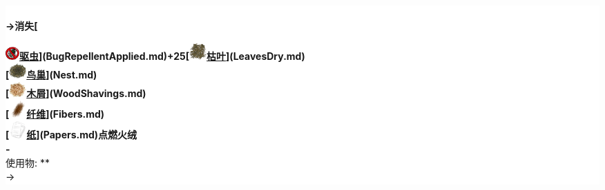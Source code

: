 **<br>→消失</td><td  style="text-align:left;vertical-align:top;"  >[<div style="width:20px;display:inline-block;text-align:center"><img decoding="async" src="../wiki/Sprite/BugsNot.png" href="a.md" style="max-width:20px;max-height:20px;"></div>[驱虫](BugRepellentApplied.md)](BugRepellentApplied.md)+25</td></tr><tr ><td  style="text-align:left;vertical-align:top;"  >[<div style="width:25px;display:inline-block;text-align:center"><img decoding="async" src="../wiki/Sprite/Tinder.png" href="a.md" style="max-width:25px;max-height:25px;"></div>[枯叶](LeavesDry.md)](LeavesDry.md)<br>[<div style="width:25px;display:inline-block;text-align:center"><img decoding="async" src="../wiki/Sprite/Nest.png" href="a.md" style="max-width:25px;max-height:25px;"></div>[鸟巢](Nest.md)](Nest.md)<br>[<div style="width:25px;display:inline-block;text-align:center"><img decoding="async" src="../wiki/Sprite/Shavings.png" href="a.md" style="max-width:25px;max-height:25px;"></div>[木屑](WoodShavings.md)](WoodShavings.md)<br>[<div style="width:25px;display:inline-block;text-align:center"><img decoding="async" src="../wiki/Sprite/FiberBark.png" href="a.md" style="max-width:25px;max-height:25px;"></div>[纤维](Fibers.md)](Fibers.md)<br>[<div style="width:25px;display:inline-block;text-align:center"><img decoding="async" src="../wiki/Sprite/Papers.png" href="a.md" style="max-width:25px;max-height:25px;"></div>[纸](Papers.md)](Papers.md)</td><td  style="text-align:left;vertical-align:top;"  >点燃火绒<br></td><td  style="text-align:left;vertical-align:top;"  >-</td><td  style="text-align:left;vertical-align:top;"  ></td><td  style="text-align:left;vertical-align:top;"  ><br>** 使用物: **<br>→